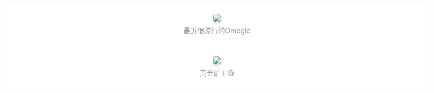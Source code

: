 </br>

<div>
<center>
    <img style="border-radius: 0.3125em;
    box-shadow: 0 2px 4px 0 rgba(34,36,38,.12),0 2px 10px 0 rgba(34,36,38,.08);" 
    src="https://raw.githubusercontent.com/looechao/blogimg/main/2023/lastweek-2.jpg" width="50%">
    <br>
    <div style="color:orange; border-bottom: 0px solid #d9d9d9;
    display: inline-block;
    color: #999;
    padding: 2px;">最近很流行的Omegle</div>
</center>
</div>

</br>

</br>

<div>
<center>
    <img style="border-radius: 0.3125em;
    box-shadow: 0 2px 4px 0 rgba(34,36,38,.12),0 2px 10px 0 rgba(34,36,38,.08);" 
    src="https://raw.githubusercontent.com/looechao/blogimg/main/2023/lastweek-3.jpg" width="50%">
    <br>
    <div style="color:orange; border-bottom: 0px solid #d9d9d9;
    display: inline-block;
    color: #999;
    padding: 2px;">黄金矿工😋</div>
</center>
</div>



</br>